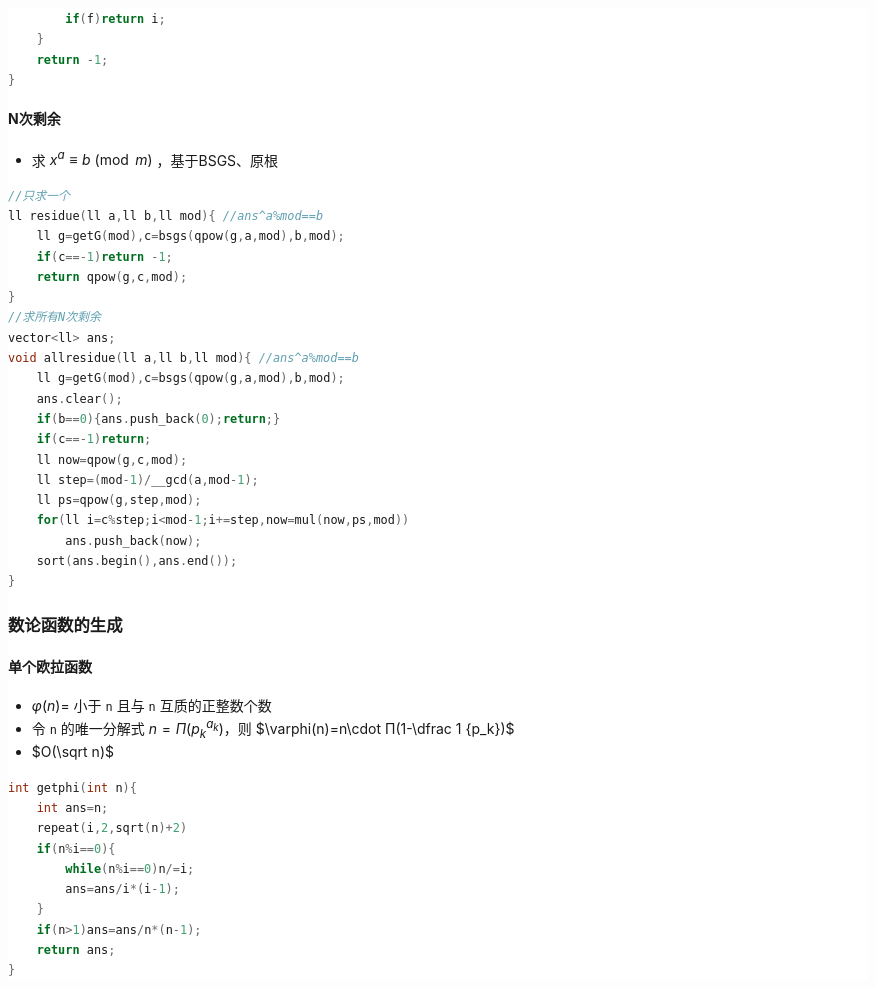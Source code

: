 ```c++
		if(f)return i;
	}
	return -1;
}
```

#### N次剩余

- 求 $x^a \equiv b \pmod m$ ，基于BSGS、原根

```c++
//只求一个
ll residue(ll a,ll b,ll mod){ //ans^a%mod==b
	ll g=getG(mod),c=bsgs(qpow(g,a,mod),b,mod);
	if(c==-1)return -1;
	return qpow(g,c,mod);
}
//求所有N次剩余
vector<ll> ans;
void allresidue(ll a,ll b,ll mod){ //ans^a%mod==b
	ll g=getG(mod),c=bsgs(qpow(g,a,mod),b,mod);
	ans.clear();
	if(b==0){ans.push_back(0);return;}
	if(c==-1)return;
	ll now=qpow(g,c,mod);
	ll step=(mod-1)/__gcd(a,mod-1);
	ll ps=qpow(g,step,mod);
	for(ll i=c%step;i<mod-1;i+=step,now=mul(now,ps,mod))
		ans.push_back(now);
	sort(ans.begin(),ans.end());
}
```

### 数论函数的生成

#### 单个欧拉函数

- $\varphi(n)=$ 小于 `n` 且与 `n` 互质的正整数个数
- 令 `n` 的唯一分解式 $n=Π({p_k}^{a_k})$，则 $\varphi(n)=n\cdot Π(1-\dfrac 1 {p_k})$
- $O(\sqrt n)$

```c++
int getphi(int n){
	int ans=n;
	repeat(i,2,sqrt(n)+2)
	if(n%i==0){
		while(n%i==0)n/=i;
		ans=ans/i*(i-1);
	}
	if(n>1)ans=ans/n*(n-1);
	return ans;
}
```
